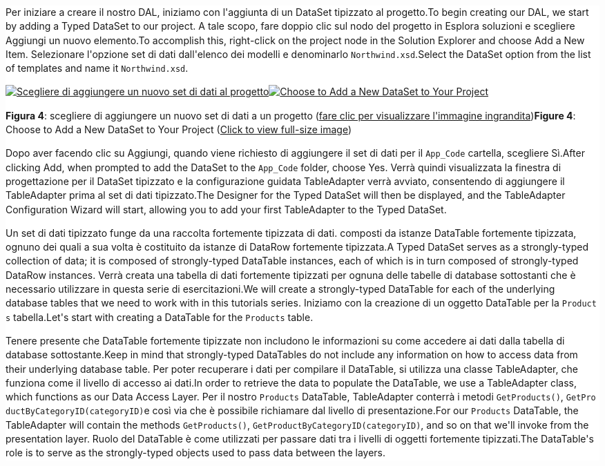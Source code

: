 <span data-ttu-id="42999-192">Per iniziare a creare il nostro DAL, iniziamo con l'aggiunta di un DataSet tipizzato al progetto.</span><span class="sxs-lookup"><span data-stu-id="42999-192">To begin creating our DAL, we start by adding a Typed DataSet to our project.</span></span> <span data-ttu-id="42999-193">A tale scopo, fare doppio clic sul nodo del progetto in Esplora soluzioni e scegliere Aggiungi un nuovo elemento.</span><span class="sxs-lookup"><span data-stu-id="42999-193">To accomplish this, right-click on the project node in the Solution Explorer and choose Add a New Item.</span></span> <span data-ttu-id="42999-194">Selezionare l'opzione set di dati dall'elenco dei modelli e denominarlo `Northwind.xsd`.</span><span class="sxs-lookup"><span data-stu-id="42999-194">Select the DataSet option from the list of templates and name it `Northwind.xsd`.</span></span>


<span data-ttu-id="42999-195">[![Scegliere di aggiungere un nuovo set di dati al progetto](creating-a-data-access-layer-vb/_static/image9.png)](creating-a-data-access-layer-vb/_static/image8.png)</span><span class="sxs-lookup"><span data-stu-id="42999-195">[![Choose to Add a New DataSet to Your Project](creating-a-data-access-layer-vb/_static/image9.png)](creating-a-data-access-layer-vb/_static/image8.png)</span></span>

<span data-ttu-id="42999-196">**Figura 4**: scegliere di aggiungere un nuovo set di dati a un progetto ([fare clic per visualizzare l'immagine ingrandita](creating-a-data-access-layer-vb/_static/image10.png))</span><span class="sxs-lookup"><span data-stu-id="42999-196">**Figure 4**: Choose to Add a New DataSet to Your Project ([Click to view full-size image](creating-a-data-access-layer-vb/_static/image10.png))</span></span>


<span data-ttu-id="42999-197">Dopo aver facendo clic su Aggiungi, quando viene richiesto di aggiungere il set di dati per il `App_Code` cartella, scegliere Sì.</span><span class="sxs-lookup"><span data-stu-id="42999-197">After clicking Add, when prompted to add the DataSet to the `App_Code` folder, choose Yes.</span></span> <span data-ttu-id="42999-198">Verrà quindi visualizzata la finestra di progettazione per il DataSet tipizzato e la configurazione guidata TableAdapter verrà avviato, consentendo di aggiungere il TableAdapter prima al set di dati tipizzato.</span><span class="sxs-lookup"><span data-stu-id="42999-198">The Designer for the Typed DataSet will then be displayed, and the TableAdapter Configuration Wizard will start, allowing you to add your first TableAdapter to the Typed DataSet.</span></span>

<span data-ttu-id="42999-199">Un set di dati tipizzato funge da una raccolta fortemente tipizzata di dati. composti da istanze DataTable fortemente tipizzata, ognuno dei quali a sua volta è costituito da istanze di DataRow fortemente tipizzata.</span><span class="sxs-lookup"><span data-stu-id="42999-199">A Typed DataSet serves as a strongly-typed collection of data; it is composed of strongly-typed DataTable instances, each of which is in turn composed of strongly-typed DataRow instances.</span></span> <span data-ttu-id="42999-200">Verrà creata una tabella di dati fortemente tipizzati per ognuna delle tabelle di database sottostanti che è necessario utilizzare in questa serie di esercitazioni.</span><span class="sxs-lookup"><span data-stu-id="42999-200">We will create a strongly-typed DataTable for each of the underlying database tables that we need to work with in this tutorials series.</span></span> <span data-ttu-id="42999-201">Iniziamo con la creazione di un oggetto DataTable per la `Products` tabella.</span><span class="sxs-lookup"><span data-stu-id="42999-201">Let's start with creating a DataTable for the `Products` table.</span></span>

<span data-ttu-id="42999-202">Tenere presente che DataTable fortemente tipizzate non includono le informazioni su come accedere ai dati dalla tabella di database sottostante.</span><span class="sxs-lookup"><span data-stu-id="42999-202">Keep in mind that strongly-typed DataTables do not include any information on how to access data from their underlying database table.</span></span> <span data-ttu-id="42999-203">Per poter recuperare i dati per compilare il DataTable, si utilizza una classe TableAdapter, che funziona come il livello di accesso ai dati.</span><span class="sxs-lookup"><span data-stu-id="42999-203">In order to retrieve the data to populate the DataTable, we use a TableAdapter class, which functions as our Data Access Layer.</span></span> <span data-ttu-id="42999-204">Per il nostro `Products` DataTable, TableAdapter conterrà i metodi `GetProducts()`, `GetProductByCategoryID(categoryID)`e così via che è possibile richiamare dal livello di presentazione.</span><span class="sxs-lookup"><span data-stu-id="42999-204">For our `Products` DataTable, the TableAdapter will contain the methods `GetProducts()`, `GetProductByCategoryID(categoryID)`, and so on that we'll invoke from the presentation layer.</span></span> <span data-ttu-id="42999-205">Ruolo del DataTable è come utilizzati per passare dati tra i livelli di oggetti fortemente tipizzati.</span><span class="sxs-lookup"><span data-stu-id="42999-205">The DataTable's role is to serve as the strongly-typed objects used to pass data between the layers.</span></span>
